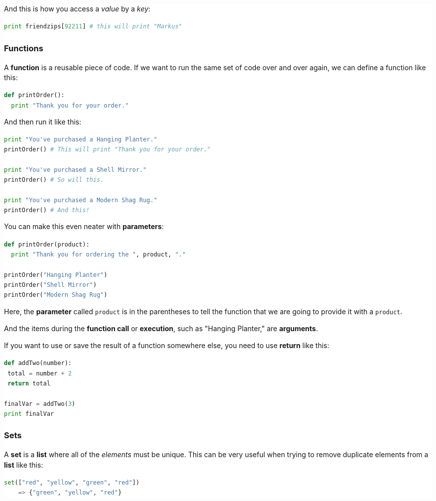 And this is how you access a *value* by a *key*:

```python
print friendzips[92211] # this will print "Markus"
```

### Functions

A **function** is a reusable piece of code. If we want to run the same set of code over and over again, we can define a function like this:

```python
def printOrder():
  print "Thank you for your order."
```

And then run it like this:

```python
print "You've purchased a Hanging Planter."
printOrder() # This will print "Thank you for your order."

print "You've purchased a Shell Mirror."
printOrder() # So will this.

print "You've purchased a Modern Shag Rug."
printOrder() # And this!
```

You can make this even neater with **parameters**:


```Python
def printOrder(product):
  print "Thank you for ordering the ", product, "."

printOrder("Hanging Planter")
printOrder("Shell Mirror")
printOrder("Modern Shag Rug")
```

Here, the **parameter** called `product` is in the parentheses to tell the function that we are going to provide it with a `product`.

And the items during the **function call** or **execution**, such as "Hanging Planter," are **arguments**.

If you want to use or save the result of a function somewhere else, you need to use **return** like this:

```python
def addTwo(number):
 total = number + 2
 return total

finalVar = addTwo(3)
print finalVar
```

### Sets

A **set** is a **list** where all of the *elements* must be unique. This can be very useful when trying to remove duplicate elements from a **list** like this:

```python
set(["red", "yellow", "green", "red"])
	=> {"green", "yellow", "red"}
```

